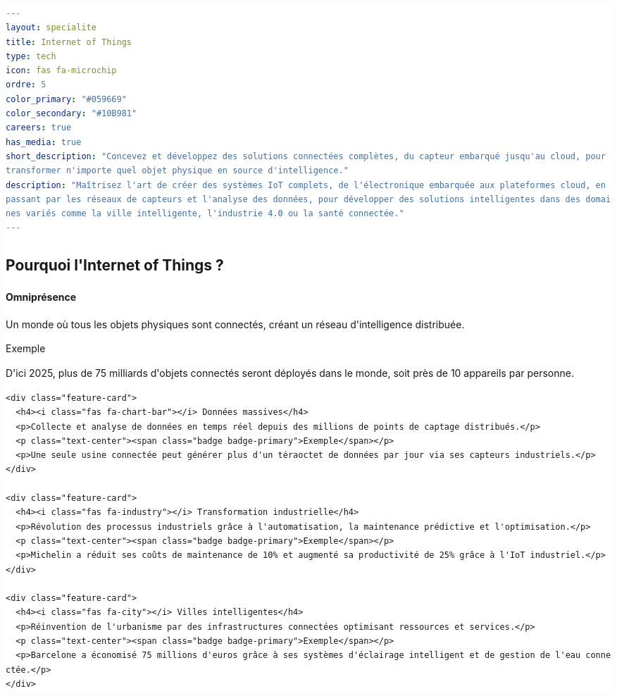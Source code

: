 ```yaml
---
layout: specialite
title: Internet of Things
type: tech
icon: fas fa-microchip
ordre: 5
color_primary: "#059669"
color_secondary: "#10B981"
careers: true
has_media: true
short_description: "Concevez et développez des solutions connectées complètes, du capteur embarqué jusqu'au cloud, pour transformer n'importe quel objet physique en source d'intelligence."
description: "Maîtrisez l'art de créer des systèmes IoT complets, de l'électronique embarquée aux plateformes cloud, en passant par les réseaux de capteurs et l'analyse des données, pour développer des solutions intelligentes dans des domaines variés comme la ville intelligente, l'industrie 4.0 ou la santé connectée."
---
```



<section id="overview">
  <h2><i class="fas fa-lightbulb"></i> Pourquoi l'Internet of Things ?</h2>
  
  <div class="card-grid">
    <div class="feature-card">
      <h4><i class="fas fa-globe"></i> Omniprésence</h4>
      <p>Un monde où tous les objets physiques sont connectés, créant un réseau d'intelligence distribuée.</p>
      <p class="text-center"><span class="badge badge-primary">Exemple</span></p>
      <p>D'ici 2025, plus de 75 milliards d'objets connectés seront déployés dans le monde, soit près de 10 appareils par personne.</p>
    </div>
    
    <div class="feature-card">
      <h4><i class="fas fa-chart-bar"></i> Données massives</h4>
      <p>Collecte et analyse de données en temps réel depuis des millions de points de captage distribués.</p>
      <p class="text-center"><span class="badge badge-primary">Exemple</span></p>
      <p>Une seule usine connectée peut générer plus d'un téraoctet de données par jour via ses capteurs industriels.</p>
    </div>
    
    <div class="feature-card">
      <h4><i class="fas fa-industry"></i> Transformation industrielle</h4>
      <p>Révolution des processus industriels grâce à l'automatisation, la maintenance prédictive et l'optimisation.</p>
      <p class="text-center"><span class="badge badge-primary">Exemple</span></p>
      <p>Michelin a réduit ses coûts de maintenance de 10% et augmenté sa productivité de 25% grâce à l'IoT industriel.</p>
    </div>
    
    <div class="feature-card">
      <h4><i class="fas fa-city"></i> Villes intelligentes</h4>
      <p>Réinvention de l'urbanisme par des infrastructures connectées optimisant ressources et services.</p>
      <p class="text-center"><span class="badge badge-primary">Exemple</span></p>
      <p>Barcelone a économisé 75 millions d'euros grâce à ses systèmes d'éclairage intelligent et de gestion de l'eau connectée.</p>
    </div>
    